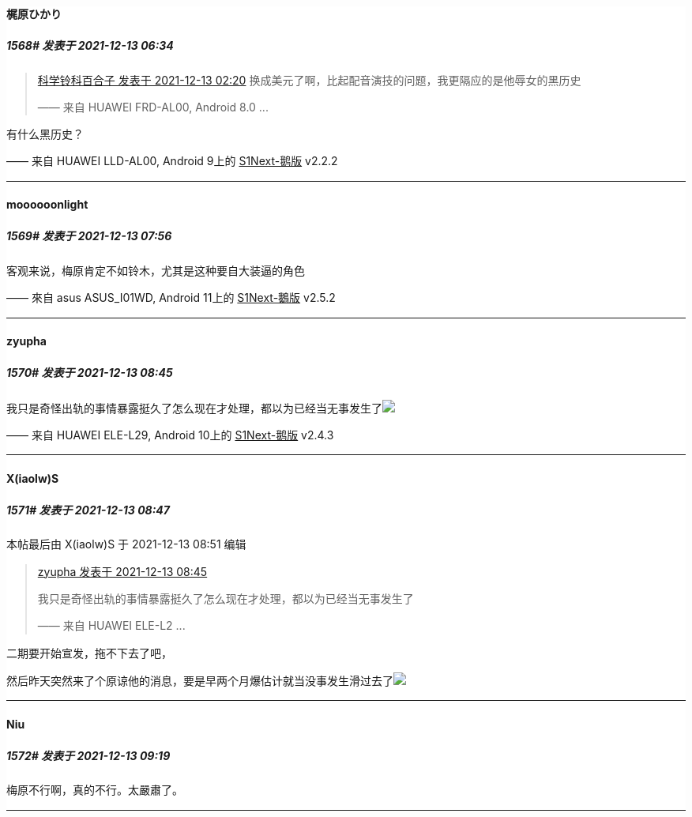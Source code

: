 ####  梶原ひかり  
##### 1568#       发表于 2021-12-13 06:34

<blockquote><a href="httphttps://bbs.saraba1st.com/2b/forum.php?mod=redirect&amp;goto=findpost&amp;pid=53912765&amp;ptid=1858147" target="_blank">科学铃科百合子 发表于 2021-12-13 02:20</a>
换成美元了啊，比起配音演技的问题，我更隔应的是他辱女的黑历史

—— 来自 HUAWEI FRD-AL00, Android 8.0 ...</blockquote>
有什么黑历史？

—— 来自 HUAWEI LLD-AL00, Android 9上的 [S1Next-鹅版](https://github.com/ykrank/S1-Next/releases) v2.2.2

*****

####  moooooonlight  
##### 1569#       发表于 2021-12-13 07:56

客观来说，梅原肯定不如铃木，尤其是这种要自大装逼的角色

—— 來自 asus ASUS_I01WD, Android 11上的 [S1Next-鵝版](https://github.com/ykrank/S1-Next/releases) v2.5.2

*****

####  zyupha  
##### 1570#       发表于 2021-12-13 08:45

我只是奇怪出轨的事情暴露挺久了怎么现在才处理，都以为已经当无事发生了<img src="https://static.saraba1st.com/image/smiley/face2017/003.png" referrerpolicy="no-referrer">

—— 来自 HUAWEI ELE-L29, Android 10上的 [S1Next-鹅版](https://github.com/ykrank/S1-Next/releases) v2.4.3

*****

####  X(iaolw)S  
##### 1571#       发表于 2021-12-13 08:47

 本帖最后由 X(iaolw)S 于 2021-12-13 08:51 编辑 
<blockquote><a href="httphttps://bbs.saraba1st.com/2b/forum.php?mod=redirect&amp;goto=findpost&amp;pid=53913546&amp;ptid=1858147" target="_blank">zyupha 发表于 2021-12-13 08:45</a>

我只是奇怪出轨的事情暴露挺久了怎么现在才处理，都以为已经当无事发生了

—— 来自 HUAWEI ELE-L2 ...</blockquote>
二期要开始宣发，拖不下去了吧，

然后昨天突然来了个原谅他的消息，要是早两个月爆估计就当没事发生滑过去了<img src="https://static.saraba1st.com/image/smiley/face2017/067.png" referrerpolicy="no-referrer">

*****

####  Niu  
##### 1572#       发表于 2021-12-13 09:19

梅原不行啊，真的不行。太嚴肅了。

*****
